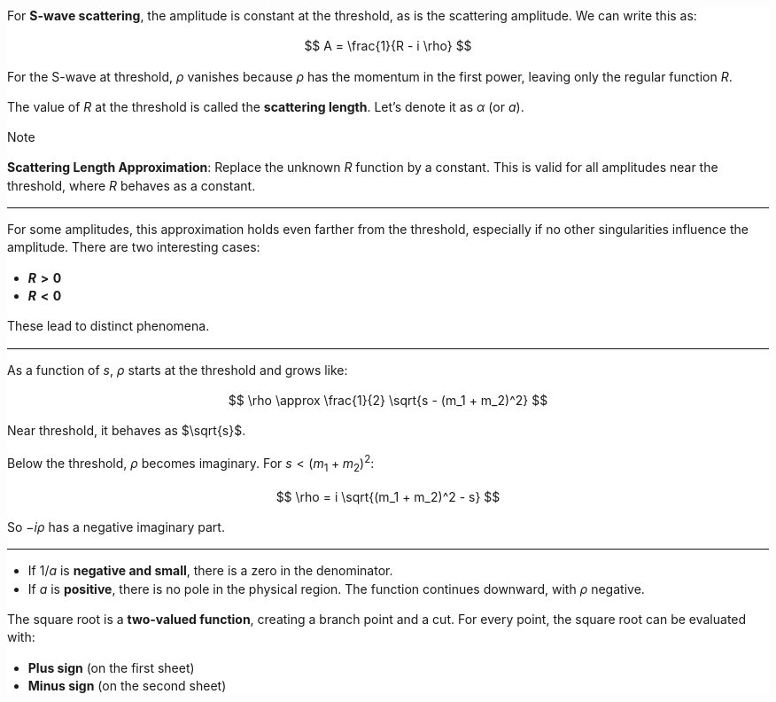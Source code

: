 For **S-wave scattering**, the amplitude is constant at the threshold, as is the scattering amplitude. We can write this as:

$$
A = \frac{1}{R - i \rho}
$$

For the S-wave at threshold, $\rho$ vanishes because $\rho$ has the momentum in the first power, leaving only the regular function $R$.

The value of $R$ at the threshold is called the **scattering length**. Let’s denote it as $\alpha$ (or $a$).

> [!NOTE]
> **Scattering Length Approximation**:
> Replace the unknown $R$ function by a constant. This is valid for all amplitudes near the threshold, where $R$ behaves as a constant.

---


For some amplitudes, this approximation holds even farther from the threshold, especially if no other singularities influence the amplitude. There are two interesting cases:

- **$R > 0$**
- **$R < 0$**

These lead to distinct phenomena.

---


As a function of $s$, $\rho$ starts at the threshold and grows like:

$$
\rho \approx \frac{1}{2} \sqrt{s - (m_1 + m_2)^2}
$$

Near threshold, it behaves as $\sqrt{s}$.

Below the threshold, $\rho$ becomes imaginary. For $s < (m_1 + m_2)^2$:

$$
\rho = i \sqrt{(m_1 + m_2)^2 - s}
$$

So $-i\rho$ has a negative imaginary part.

---


- If $1/a$ is **negative and small**, there is a zero in the denominator.
- If $a$ is **positive**, there is no pole in the physical region. The function continues downward, with $\rho$ negative.

The square root is a **two-valued function**, creating a branch point and a cut. For every point, the square root can be evaluated with:

- **Plus sign** (on the first sheet)
- **Minus sign** (on the second sheet)
